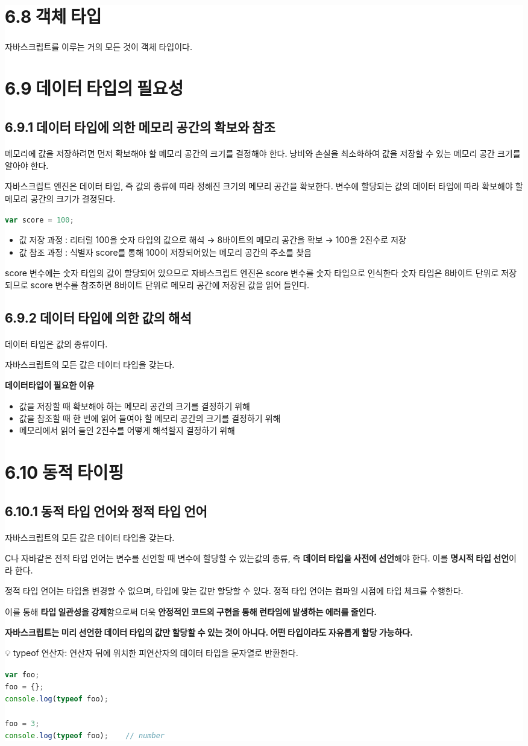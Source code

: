 # 6.8 객체 타입

자바스크립트를 이루는 거의 모든 것이 객체 타입이다.

# 6.9 데이터 타입의 필요성

## 6.9.1 데이터 타입에 의한 메모리 공간의 확보와 참조

메모리에 값을 저장하려면 먼저 확보해야 할 메모리 공간의 크기를 결정해야 한다. 낭비와 손실을 최소화하여 값을 저장할 수 있는 메모리 공간 크기를 알아야 한다.

자바스크립트 엔진은 데이터 타입, 즉 값의 종류에 따라 정해진 크기의 메모리 공간을 확보한다. 변수에 할당되는 값의 데이터 타입에 따라 확보해야 할 메모리 공간의 크기가 결정된다.

```jsx
var score = 100;
```

- 값 저장 과정 : 리터럴 100을 숫자 타입의 값으로 해석 → 8바이트의 메모리 공간을 확보 → 100을 2진수로 저장
- 값 참조 과정 : 식별자 score를 통해 100이 저장되어있는 메모리 공간의 주소를 찾음

score 변수에는 숫자 타입의 값이 할당되어 있으므로 자바스크립트 엔진은 score 변수를 숫자 타입으로 인식한다 숫자 타입은 8바이트 단위로 저장되므로 score 변수를 참조하면 8바이트 단위로 메모리 공간에 저장된 값을 읽어 들인다.

## 6.9.2 데이터 타입에 의한 값의 해석

데이터 타입은 값의 종류이다.

자바스크립트의 모든 값은 데이터 타입을 갖는다.

**데이터타입이 필요한 이유**

- 값을 저장할 때 확보해야 하는 메모리 공간의 크기를 결정하기 위해
- 값을 참조할 때 한 번에 읽어 들여야 할 메모리 공간의 크기를 결정하기 위해
- 메모리에서 읽어 들인 2진수를 어떻게 해석할지 결정하기 위해

# 6.10 동적 타이핑

## 6.10.1 동적 타입 언어와 정적 타입 언어

자바스크립트의 모든 값은 데이터 타입을 갖는다.

C나 자바같은 전적 타입 언어는 변수를 선언할 때 변수에 할당할 수 있는값의 종류, 즉 **데이터 타입을 사전에 선언**해야 한다. 이를 **명시적 타입 선언**이라 한다.

정적 타입 언어는 타입을 변경할 수 없으며, 타입에 맞는 값만 할당할 수 있다. 정적 타입 언어는 컴파일 시점에 타입 체크를 수행한다.

이를 통해 **타입 일관성을 강제**함으로써 더욱 **안정적인 코드의 구현을 통해 런타임에 발생하는 에러를 줄인다.**

**자바스크립트는 미리 선언한 데이터 타입의 값만 할당할 수 있는 것이 아니다. 어떤 타입이라도 자유롭게 할당 가능하다.**

<aside> 💡 typeof 연산자: 연산자 뒤에 위치한 피연산자의 데이터 타입을 문자열로 반환한다.

</aside>

```jsx
var foo;
foo = {};
console.log(typeof foo);

foo = 3;
console.log(typeof foo);    // number
```

